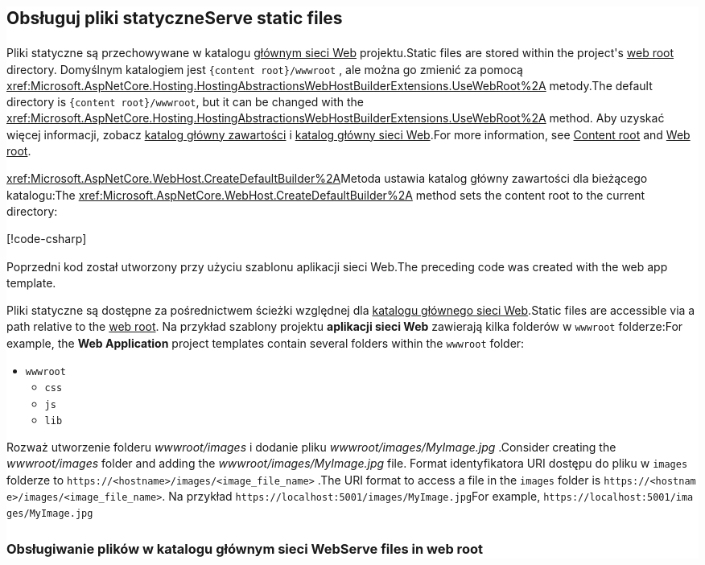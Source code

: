 ## <a name="serve-static-files"></a><span data-ttu-id="6e2ca-107">Obsługuj pliki statyczne</span><span class="sxs-lookup"><span data-stu-id="6e2ca-107">Serve static files</span></span>

<span data-ttu-id="6e2ca-108">Pliki statyczne są przechowywane w katalogu [głównym sieci Web](xref:fundamentals/index#web-root) projektu.</span><span class="sxs-lookup"><span data-stu-id="6e2ca-108">Static files are stored within the project's [web root](xref:fundamentals/index#web-root) directory.</span></span> <span data-ttu-id="6e2ca-109">Domyślnym katalogiem jest `{content root}/wwwroot` , ale można go zmienić za pomocą <xref:Microsoft.AspNetCore.Hosting.HostingAbstractionsWebHostBuilderExtensions.UseWebRoot%2A> metody.</span><span class="sxs-lookup"><span data-stu-id="6e2ca-109">The default directory is `{content root}/wwwroot`, but it can be changed with the <xref:Microsoft.AspNetCore.Hosting.HostingAbstractionsWebHostBuilderExtensions.UseWebRoot%2A> method.</span></span> <span data-ttu-id="6e2ca-110">Aby uzyskać więcej informacji, zobacz [katalog główny zawartości](xref:fundamentals/index#content-root) i [katalog główny sieci Web](xref:fundamentals/index#web-root).</span><span class="sxs-lookup"><span data-stu-id="6e2ca-110">For more information, see [Content root](xref:fundamentals/index#content-root) and [Web root](xref:fundamentals/index#web-root).</span></span>

<span data-ttu-id="6e2ca-111"><xref:Microsoft.AspNetCore.WebHost.CreateDefaultBuilder%2A>Metoda ustawia katalog główny zawartości dla bieżącego katalogu:</span><span class="sxs-lookup"><span data-stu-id="6e2ca-111">The <xref:Microsoft.AspNetCore.WebHost.CreateDefaultBuilder%2A> method sets the content root to the current directory:</span></span>

[!code-csharp[](~/fundamentals/static-files/samples/3.x/StaticFilesSample/Program2.cs?name=snippet_Program)]

<span data-ttu-id="6e2ca-112">Poprzedni kod został utworzony przy użyciu szablonu aplikacji sieci Web.</span><span class="sxs-lookup"><span data-stu-id="6e2ca-112">The preceding code was created with the web app template.</span></span>

<span data-ttu-id="6e2ca-113">Pliki statyczne są dostępne za pośrednictwem ścieżki względnej dla [katalogu głównego sieci Web](xref:fundamentals/index#web-root).</span><span class="sxs-lookup"><span data-stu-id="6e2ca-113">Static files are accessible via a path relative to the [web root](xref:fundamentals/index#web-root).</span></span> <span data-ttu-id="6e2ca-114">Na przykład szablony projektu **aplikacji sieci Web** zawierają kilka folderów w `wwwroot` folderze:</span><span class="sxs-lookup"><span data-stu-id="6e2ca-114">For example, the **Web Application** project templates contain several folders within the `wwwroot` folder:</span></span>

* `wwwroot`
  * `css`
  * `js`
  * `lib`

<span data-ttu-id="6e2ca-115">Rozważ utworzenie folderu *wwwroot/images* i dodanie pliku *wwwroot/images/MyImage.jpg* .</span><span class="sxs-lookup"><span data-stu-id="6e2ca-115">Consider creating the *wwwroot/images* folder and adding the *wwwroot/images/MyImage.jpg* file.</span></span> <span data-ttu-id="6e2ca-116">Format identyfikatora URI dostępu do pliku w `images` folderze to `https://<hostname>/images/<image_file_name>` .</span><span class="sxs-lookup"><span data-stu-id="6e2ca-116">The URI format to access a file in the `images` folder is `https://<hostname>/images/<image_file_name>`.</span></span> <span data-ttu-id="6e2ca-117">Na przykład `https://localhost:5001/images/MyImage.jpg`</span><span class="sxs-lookup"><span data-stu-id="6e2ca-117">For example, `https://localhost:5001/images/MyImage.jpg`</span></span>

### <a name="serve-files-in-web-root"></a><span data-ttu-id="6e2ca-118">Obsługiwanie plików w katalogu głównym sieci Web</span><span class="sxs-lookup"><span data-stu-id="6e2ca-118">Serve files in web root</span></span>
